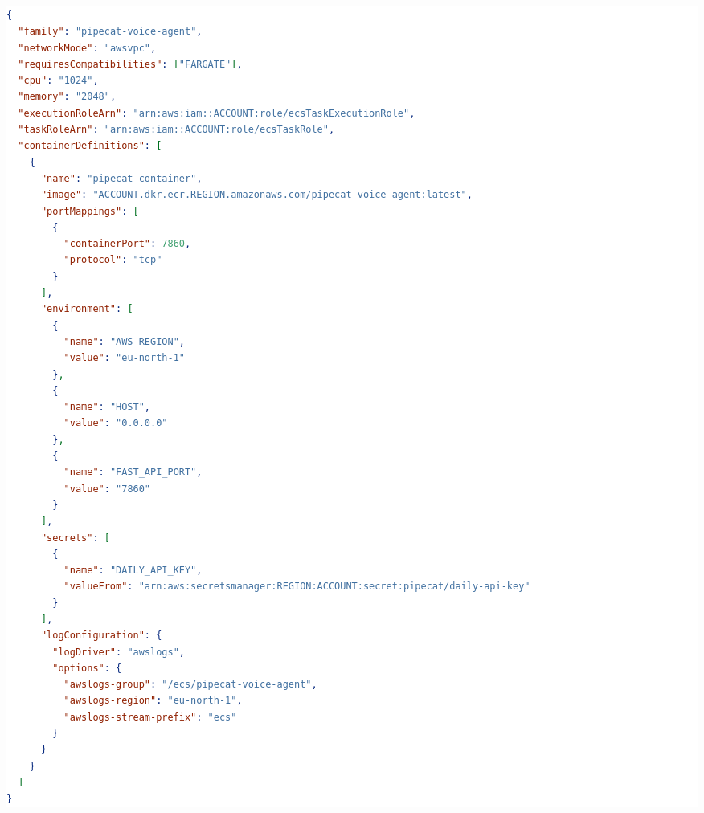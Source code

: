 ```json
{
  "family": "pipecat-voice-agent",
  "networkMode": "awsvpc",
  "requiresCompatibilities": ["FARGATE"],
  "cpu": "1024",
  "memory": "2048",
  "executionRoleArn": "arn:aws:iam::ACCOUNT:role/ecsTaskExecutionRole",
  "taskRoleArn": "arn:aws:iam::ACCOUNT:role/ecsTaskRole",
  "containerDefinitions": [
    {
      "name": "pipecat-container",
      "image": "ACCOUNT.dkr.ecr.REGION.amazonaws.com/pipecat-voice-agent:latest",
      "portMappings": [
        {
          "containerPort": 7860,
          "protocol": "tcp"
        }
      ],
      "environment": [
        {
          "name": "AWS_REGION",
          "value": "eu-north-1"
        },
        {
          "name": "HOST",
          "value": "0.0.0.0"
        },
        {
          "name": "FAST_API_PORT",
          "value": "7860"
        }
      ],
      "secrets": [
        {
          "name": "DAILY_API_KEY",
          "valueFrom": "arn:aws:secretsmanager:REGION:ACCOUNT:secret:pipecat/daily-api-key"
        }
      ],
      "logConfiguration": {
        "logDriver": "awslogs",
        "options": {
          "awslogs-group": "/ecs/pipecat-voice-agent",
          "awslogs-region": "eu-north-1",
          "awslogs-stream-prefix": "ecs"
        }
      }
    }
  ]
}
```
